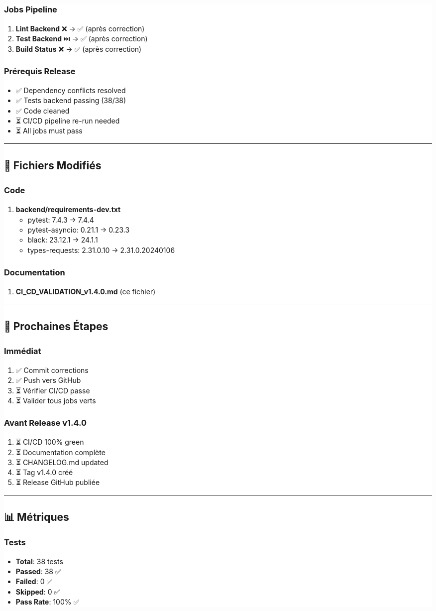 ### Jobs Pipeline
1. **Lint Backend** ❌ → ✅ (après correction)
2. **Test Backend** ⏭️ → ✅ (après correction)
3. **Build Status** ❌ → ✅ (après correction)

### Prérequis Release
- ✅ Dependency conflicts resolved
- ✅ Tests backend passing (38/38)
- ✅ Code cleaned
- ⏳ CI/CD pipeline re-run needed
- ⏳ All jobs must pass

---

## 📝 Fichiers Modifiés

### Code
1. **backend/requirements-dev.txt**
   - pytest: 7.4.3 → 7.4.4
   - pytest-asyncio: 0.21.1 → 0.23.3
   - black: 23.12.1 → 24.1.1
   - types-requests: 2.31.0.10 → 2.31.0.20240106

### Documentation
1. **CI_CD_VALIDATION_v1.4.0.md** (ce fichier)

---

## 🚀 Prochaines Étapes

### Immédiat
1. ✅ Commit corrections
2. ✅ Push vers GitHub
3. ⏳ Vérifier CI/CD passe
4. ⏳ Valider tous jobs verts

### Avant Release v1.4.0
1. ⏳ CI/CD 100% green
2. ⏳ Documentation complète
3. ⏳ CHANGELOG.md updated
4. ⏳ Tag v1.4.0 créé
5. ⏳ Release GitHub publiée

---

## 📊 Métriques

### Tests
- **Total**: 38 tests
- **Passed**: 38 ✅
- **Failed**: 0 ✅
- **Skipped**: 0 ✅
- **Pass Rate**: 100% ✅
